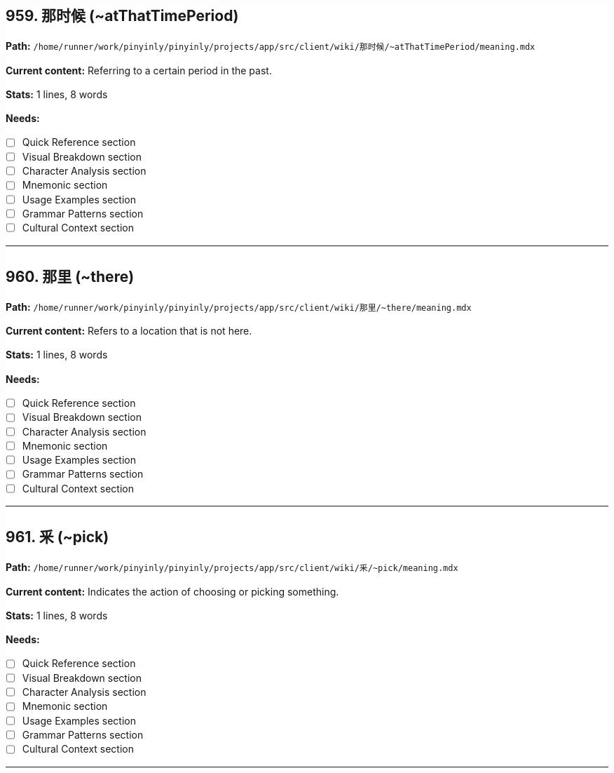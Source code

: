 ## 959. 那时候 (~atThatTimePeriod)

**Path:**
`/home/runner/work/pinyinly/pinyinly/projects/app/src/client/wiki/那时候/~atThatTimePeriod/meaning.mdx`

**Current content:** Referring to a certain period in the past.

**Stats:** 1 lines, 8 words

**Needs:**

- [ ] Quick Reference section
- [ ] Visual Breakdown section
- [ ] Character Analysis section
- [ ] Mnemonic section
- [ ] Usage Examples section
- [ ] Grammar Patterns section
- [ ] Cultural Context section

---

## 960. 那里 (~there)

**Path:** `/home/runner/work/pinyinly/pinyinly/projects/app/src/client/wiki/那里/~there/meaning.mdx`

**Current content:** Refers to a location that is not here.

**Stats:** 1 lines, 8 words

**Needs:**

- [ ] Quick Reference section
- [ ] Visual Breakdown section
- [ ] Character Analysis section
- [ ] Mnemonic section
- [ ] Usage Examples section
- [ ] Grammar Patterns section
- [ ] Cultural Context section

---

## 961. 釆 (~pick)

**Path:** `/home/runner/work/pinyinly/pinyinly/projects/app/src/client/wiki/釆/~pick/meaning.mdx`

**Current content:** Indicates the action of choosing or picking something.

**Stats:** 1 lines, 8 words

**Needs:**

- [ ] Quick Reference section
- [ ] Visual Breakdown section
- [ ] Character Analysis section
- [ ] Mnemonic section
- [ ] Usage Examples section
- [ ] Grammar Patterns section
- [ ] Cultural Context section

---